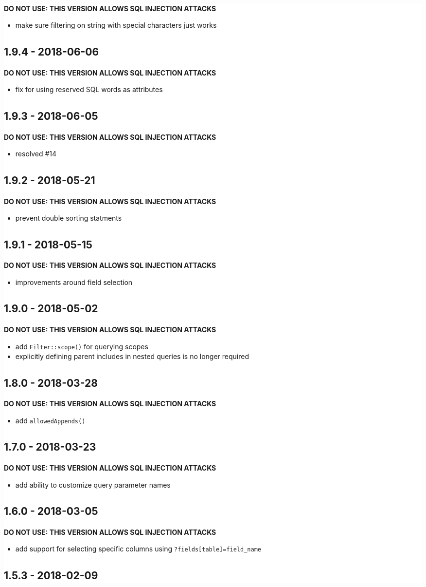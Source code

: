 **DO NOT USE: THIS VERSION ALLOWS SQL INJECTION ATTACKS**

- make sure filtering on string with special characters just works

## 1.9.4 - 2018-06-06

**DO NOT USE: THIS VERSION ALLOWS SQL INJECTION ATTACKS**

- fix for using reserved SQL words as attributes

## 1.9.3 - 2018-06-05

**DO NOT USE: THIS VERSION ALLOWS SQL INJECTION ATTACKS**

- resolved #14

## 1.9.2 - 2018-05-21

**DO NOT USE: THIS VERSION ALLOWS SQL INJECTION ATTACKS**

- prevent double sorting statments

## 1.9.1 - 2018-05-15

**DO NOT USE: THIS VERSION ALLOWS SQL INJECTION ATTACKS**

- improvements around field selection

## 1.9.0 - 2018-05-02

**DO NOT USE: THIS VERSION ALLOWS SQL INJECTION ATTACKS**

- add `Filter::scope()` for querying scopes
- explicitly defining parent includes in nested queries is no longer required

## 1.8.0 - 2018-03-28

**DO NOT USE: THIS VERSION ALLOWS SQL INJECTION ATTACKS**

- add `allowedAppends()`

## 1.7.0 - 2018-03-23

**DO NOT USE: THIS VERSION ALLOWS SQL INJECTION ATTACKS**

- add ability to customize query parameter names

## 1.6.0 - 2018-03-05

**DO NOT USE: THIS VERSION ALLOWS SQL INJECTION ATTACKS**

- add support for selecting specific columns using `?fields[table]=field_name`

## 1.5.3 - 2018-02-09
